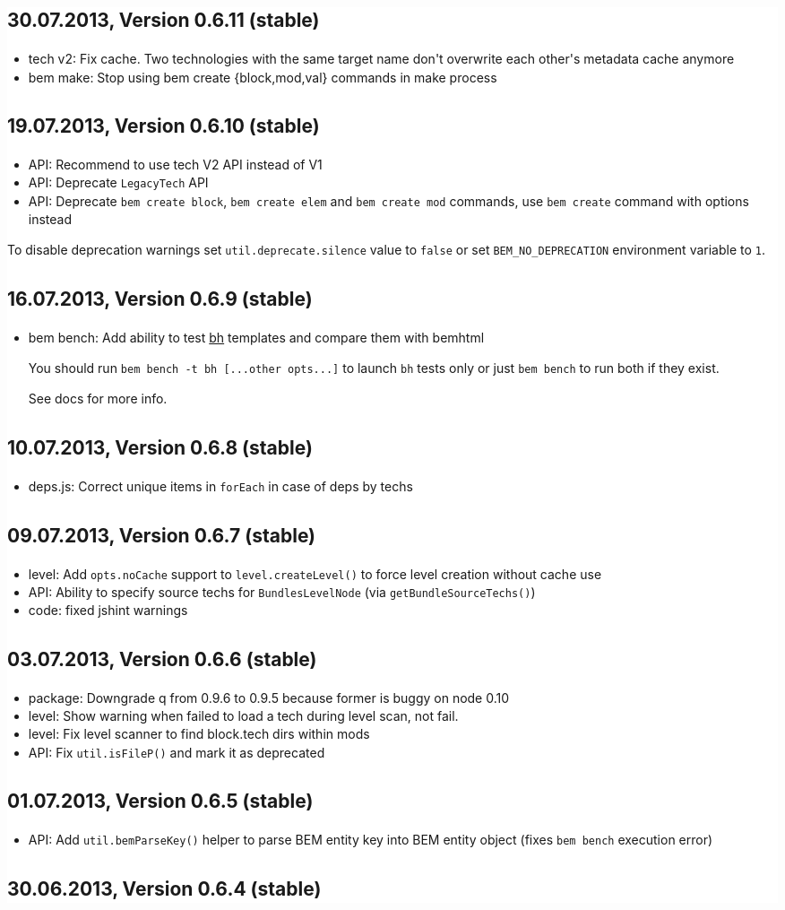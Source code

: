 30.07.2013, Version 0.6.11 (stable)
-----------------------------------

- tech v2: Fix cache. Two technologies with the same target name don't
  overwrite each other's metadata cache anymore
- bem make: Stop using bem create {block,mod,val} commands in make process

19.07.2013, Version 0.6.10 (stable)
-----------------------------------

- API: Recommend to use tech V2 API instead of V1
- API: Deprecate `LegacyTech` API
- API: Deprecate `bem create block`, `bem create elem` and `bem create mod` commands,
  use `bem create` command with options instead

To disable deprecation warnings set `util.deprecate.silence` value to `false`
or set `BEM_NO_DEPRECATION` environment variable to `1`.

16.07.2013, Version 0.6.9 (stable)
----------------------------------

- bem bench: Add ability to test [bh](https://github.com/enb-make/bh) templates and compare them with bemhtml

  You should run `bem bench -t bh [...other opts...]` to launch `bh` tests only or just `bem bench`
  to run both if they exist.

  See docs for more info.

10.07.2013, Version 0.6.8 (stable)
----------------------------------

- deps.js: Correct unique items in `forEach` in case of deps by techs

09.07.2013, Version 0.6.7 (stable)
----------------------------------

- level: Add `opts.noCache` support to `level.createLevel()` to force level creation without cache use
- API: Ability to specify source techs for `BundlesLevelNode` (via `getBundleSourceTechs()`)
- code: fixed jshint warnings

03.07.2013, Version 0.6.6 (stable)
----------------------------------

- package: Downgrade q from 0.9.6 to 0.9.5 because former is buggy on node 0.10
- level: Show warning when failed to load a tech during level scan, not fail.
- level: Fix level scanner to find block.tech dirs within mods
- API: Fix `util.isFileP()` and mark it as deprecated

01.07.2013, Version 0.6.5 (stable)
----------------------------------

- API: Add `util.bemParseKey()` helper to parse BEM entity key into BEM entity object
  (fixes `bem bench` execution error)

30.06.2013, Version 0.6.4 (stable)
----------------------------------
